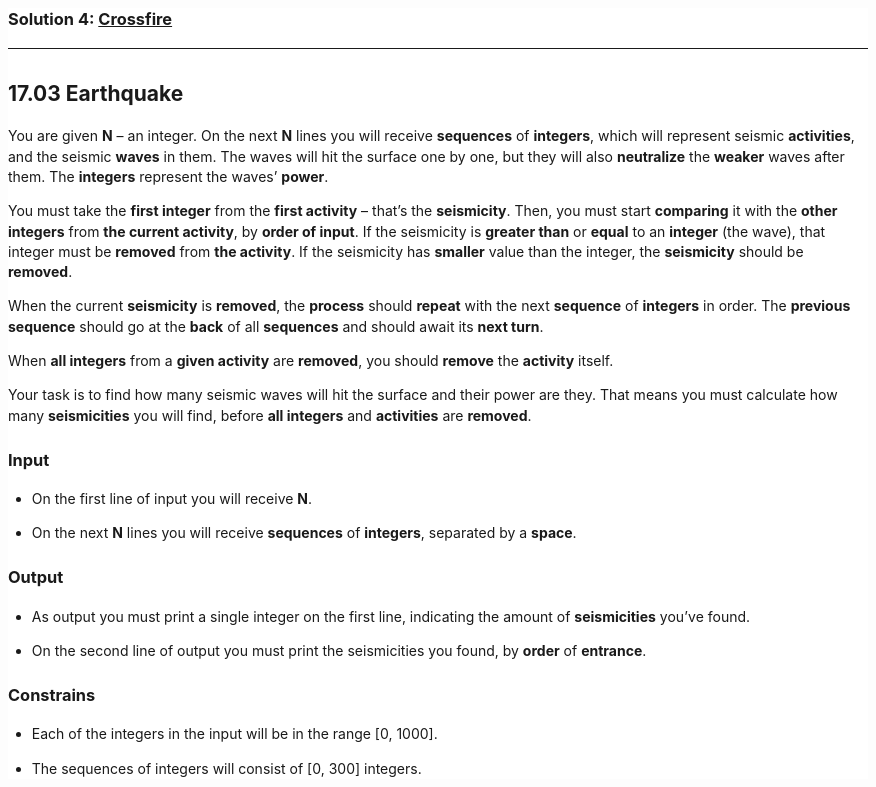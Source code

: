 ### Solution 4: <a title="02 Crossfire" href="https://github.com/TsvetanNikolov123/JAVA---Advanced/blob/master/17%20Exam%20Preparation%20II/p02_04_CrossFire/CrossFire.java">Crossfire</a>

---

17.03 Earthquake
----------------

You are given **N** – an integer. On the next **N** lines you will receive
**sequences** of **integers**, which will represent seismic **activities**, and
the seismic **waves** in them. The waves will hit the surface one by one, but
they will also **neutralize** the **weaker** waves after them. The **integers**
represent the waves’ **power**.

You must take the **first integer** from the **first activity** – that’s the
**seismicity**. Then, you must start **comparing** it with the **other
integers** from **the current activity**, by **order of input**. If the
seismicity is **greater than** or **equal** to an **integer** (the wave), that
integer must be **removed** from **the activity**. If the seismicity has
**smaller** value than the integer, the **seismicity** should be **removed**.

When the current **seismicity** is **removed**, the **process** should
**repeat** with the next **sequence** of **integers** in order. The **previous
sequence** should go at the **back** of all **sequences** and should await its
**next turn**.

When **all integers** from a **given activity** are **removed**, you should
**remove** the **activity** itself.

Your task is to find how many seismic waves will hit the surface and their power
are they. That means you must calculate how many **seismicities** you will find,
before **all integers** and **activities** are **removed**.

### Input

-   On the first line of input you will receive **N**.

-   On the next **N** lines you will receive **sequences** of **integers**,
    separated by a **space**.

### Output

-   As output you must print a single integer on the first line, indicating the
    amount of **seismicities** you’ve found.

-   On the second line of output you must print the seismicities you found, by
    **order** of **entrance**.

### Constrains

-   Each of the integers in the input will be in the range [0, 1000].

-   The sequences of integers will consist of [0, 300] integers.
